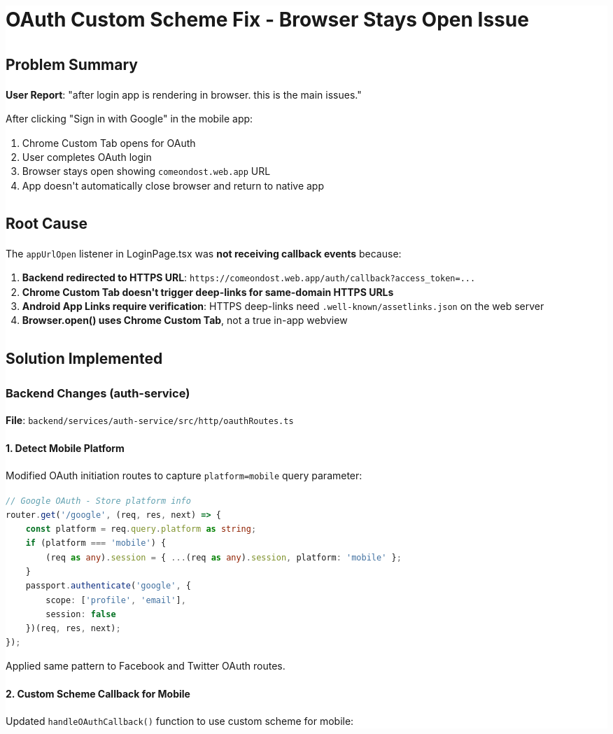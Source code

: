 # OAuth Custom Scheme Fix - Browser Stays Open Issue

## Problem Summary

**User Report**: "after login app is rendering in browser. this is the main issues."

After clicking "Sign in with Google" in the mobile app:
1. Chrome Custom Tab opens for OAuth
2. User completes OAuth login
3. Browser stays open showing `comeondost.web.app` URL
4. App doesn't automatically close browser and return to native app

## Root Cause

The `appUrlOpen` listener in LoginPage.tsx was **not receiving callback events** because:

1. **Backend redirected to HTTPS URL**: `https://comeondost.web.app/auth/callback?access_token=...`
2. **Chrome Custom Tab doesn't trigger deep-links for same-domain HTTPS URLs**
3. **Android App Links require verification**: HTTPS deep-links need `.well-known/assetlinks.json` on the web server
4. **Browser.open() uses Chrome Custom Tab**, not a true in-app webview

## Solution Implemented

### Backend Changes (auth-service)

**File**: `backend/services/auth-service/src/http/oauthRoutes.ts`

#### 1. Detect Mobile Platform

Modified OAuth initiation routes to capture `platform=mobile` query parameter:

```typescript
// Google OAuth - Store platform info
router.get('/google', (req, res, next) => {
    const platform = req.query.platform as string;
    if (platform === 'mobile') {
        (req as any).session = { ...(req as any).session, platform: 'mobile' };
    }
    passport.authenticate('google', {
        scope: ['profile', 'email'],
        session: false
    })(req, res, next);
});
```

Applied same pattern to Facebook and Twitter OAuth routes.

#### 2. Custom Scheme Callback for Mobile

Updated `handleOAuthCallback()` function to use custom scheme for mobile:
